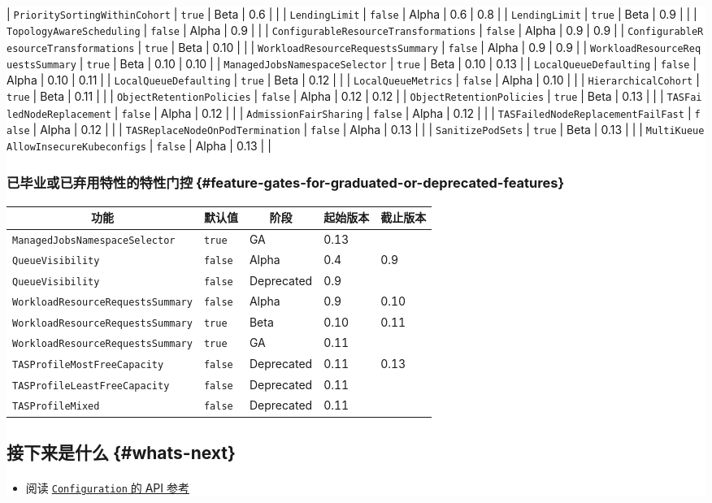 | `PrioritySortingWithinCohort`         | `true`  | Beta  | 0.6   |       |
| `LendingLimit`                        | `false` | Alpha | 0.6   | 0.8   |
| `LendingLimit`                        | `true`  | Beta  | 0.9   |       |
| `TopologyAwareScheduling`             | `false` | Alpha | 0.9   |       |
| `ConfigurableResourceTransformations` | `false` | Alpha | 0.9   | 0.9   |
| `ConfigurableResourceTransformations` | `true`  | Beta  | 0.10  |       |
| `WorkloadResourceRequestsSummary`     | `false` | Alpha | 0.9   | 0.9   |
| `WorkloadResourceRequestsSummary`     | `true`  | Beta  | 0.10  | 0.10  |
| `ManagedJobsNamespaceSelector`        | `true`  | Beta  | 0.10  | 0.13  |
| `LocalQueueDefaulting`                | `false` | Alpha | 0.10  | 0.11  |
| `LocalQueueDefaulting`                | `true`  | Beta  | 0.12  |       |
| `LocalQueueMetrics`                   | `false` | Alpha | 0.10  |       |
| `HierarchicalCohort`                  | `true`  | Beta  | 0.11  |       |
| `ObjectRetentionPolicies`             | `false` | Alpha | 0.12  | 0.12  |
| `ObjectRetentionPolicies`             | `true`  | Beta  | 0.13  |       |
| `TASFailedNodeReplacement`            | `false` | Alpha | 0.12  |       |
| `AdmissionFairSharing`                | `false` | Alpha | 0.12  |       |
| `TASFailedNodeReplacementFailFast`    | `false` | Alpha | 0.12  |       |
| `TASReplaceNodeOnPodTermination`      | `false` | Alpha | 0.13  |       |
| `SanitizePodSets`                     | `true`  | Beta  | 0.13  |       |
| `MultiKueueAllowInsecureKubeconfigs`  | `false` | Alpha | 0.13  |       |

### 已毕业或已弃用特性的特性门控 {#feature-gates-for-graduated-or-deprecated-features}

| 功能 | 默认值 | 阶段 | 起始版本 | 截止版本 |
| --------------------------------- | ------- | ---------- | ----- | ----- |
| `ManagedJobsNamespaceSelector`    | `true`  | GA          | 0.13 |       |
| `QueueVisibility`                 | `false` | Alpha      | 0.4   | 0.9   |
| `QueueVisibility`                 | `false` | Deprecated | 0.9   |       |
| `WorkloadResourceRequestsSummary` | `false` | Alpha      | 0.9   | 0.10  |
| `WorkloadResourceRequestsSummary` | `true`  | Beta       | 0.10  | 0.11  |
| `WorkloadResourceRequestsSummary` | `true`  | GA         | 0.11  |       |
| `TASProfileMostFreeCapacity`      | `false` | Deprecated | 0.11  | 0.13  |
| `TASProfileLeastFreeCapacity`     | `false` | Deprecated | 0.11  |       |
| `TASProfileMixed`                 | `false` | Deprecated | 0.11  |       |

## 接下来是什么 {#whats-next}

- 阅读 [`Configuration` 的 API 参考](/docs/reference/kueue-config.v1beta1/#Configuration)

